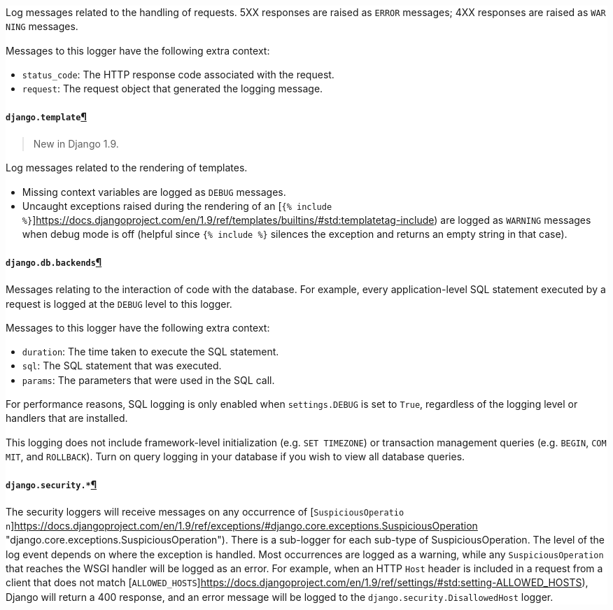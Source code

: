 Log messages related to the handling of requests. 5XX responses are
raised as `ERROR` messages; 4XX responses are raised as `WARNING`
messages.

Messages to this logger have the following extra context:

*   `status_code`: The HTTP response code associated with the
request.
*   `request`: The request object that generated the logging
message.

#### `django.template`[¶](#django-template "Permalink to this headline")

>New in Django 1.9. 

Log messages related to the rendering of templates.

*   Missing context variables are logged as `DEBUG` messages.
*   Uncaught exceptions raised during the rendering of an
[`{% include %}`]https://docs.djangoproject.com/en/1.9/ref/templates/builtins/#std:templatetag-include) are logged as `WARNING` messages when
debug mode is off (helpful since `{% include %}` silences the exception and
returns an empty string in that case).

#### `django.db.backends`[¶](#django-db-backends "Permalink to this headline")

Messages relating to the interaction of code with the database. For example,
every application-level SQL statement executed by a request is logged at the
`DEBUG` level to this logger.

Messages to this logger have the following extra context:

*   `duration`: The time taken to execute the SQL statement.
*   `sql`: The SQL statement that was executed.
*   `params`: The parameters that were used in the SQL call.

For performance reasons, SQL logging is only enabled when
`settings.DEBUG` is set to `True`, regardless of the logging
level or handlers that are installed.

This logging does not include framework-level initialization (e.g.
`SET TIMEZONE`) or transaction management queries (e.g. `BEGIN`,
`COMMIT`, and `ROLLBACK`). Turn on query logging in your database if you
wish to view all database queries.


#### `django.security.*`[¶](#django-security "Permalink to this headline")

The security loggers will receive messages on any occurrence of
[`SuspiciousOperation`]https://docs.djangoproject.com/en/1.9/ref/exceptions/#django.core.exceptions.SuspiciousOperation "django.core.exceptions.SuspiciousOperation"). There is a sub-logger for
each sub-type of SuspiciousOperation. The level of the log event depends on
where the exception is handled.  Most occurrences are logged as a warning, while
any `SuspiciousOperation` that reaches the WSGI handler will be logged as an
error. For example, when an HTTP `Host` header is included in a request from
a client that does not match [`ALLOWED_HOSTS`]https://docs.djangoproject.com/en/1.9/ref/settings/#std:setting-ALLOWED_HOSTS), Django will return a 400
response, and an error message will be logged to the
`django.security.DisallowedHost` logger.
